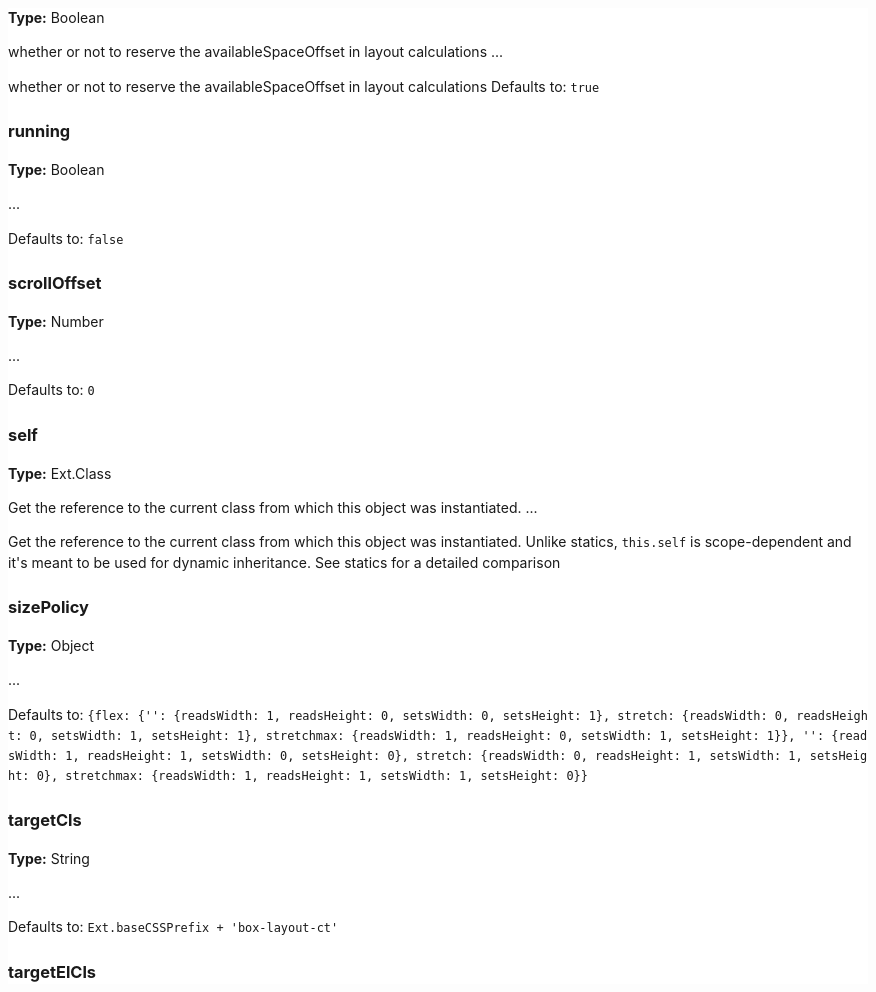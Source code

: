 **Type:** Boolean

whether or not to reserve the availableSpaceOffset in layout calculations ...

whether or not to reserve the availableSpaceOffset in layout calculations Defaults to: `true`


### running

**Type:** Boolean

...

Defaults to: `false`


### scrollOffset

**Type:** Number

...

Defaults to: `0`


### self

**Type:** Ext.Class

Get the reference to the current class from which this object was instantiated. ...

Get the reference to the current class from which this object was instantiated. Unlike statics, `this.self` is scope-dependent and it's meant to be used for dynamic inheritance. See statics for a detailed comparison


### sizePolicy

**Type:** Object

...

Defaults to: `{flex: {'': {readsWidth: 1, readsHeight: 0, setsWidth: 0, setsHeight: 1}, stretch: {readsWidth: 0, readsHeight: 0, setsWidth: 1, setsHeight: 1}, stretchmax: {readsWidth: 1, readsHeight: 0, setsWidth: 1, setsHeight: 1}}, '': {readsWidth: 1, readsHeight: 1, setsWidth: 0, setsHeight: 0}, stretch: {readsWidth: 0, readsHeight: 1, setsWidth: 1, setsHeight: 0}, stretchmax: {readsWidth: 1, readsHeight: 1, setsWidth: 1, setsHeight: 0}}`


### targetCls

**Type:** String

...

Defaults to: `Ext.baseCSSPrefix + 'box-layout-ct'`


### targetElCls
